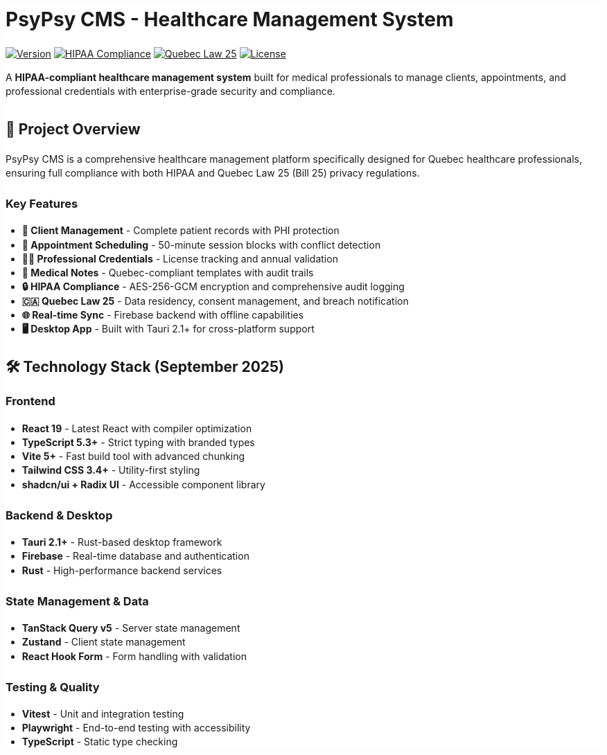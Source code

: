 # PsyPsy CMS - Healthcare Management System

[![Version](https://img.shields.io/badge/version-2.0.0-blue.svg)](https://semver.org)
[![HIPAA Compliance](https://img.shields.io/badge/HIPAA-Compliant-green.svg)](docs/compliance/)
[![Quebec Law 25](https://img.shields.io/badge/Quebec%20Law%2025-Compliant-green.svg)](docs/compliance/)
[![License](https://img.shields.io/badge/license-MIT-green.svg)](LICENSE)

A **HIPAA-compliant healthcare management system** built for medical professionals to manage clients, appointments, and professional credentials with enterprise-grade security and compliance.

## 🏥 Project Overview

PsyPsy CMS is a comprehensive healthcare management platform specifically designed for Quebec healthcare professionals, ensuring full compliance with both HIPAA and Quebec Law 25 (Bill 25) privacy regulations.

### Key Features

- **👥 Client Management** - Complete patient records with PHI protection
- **📅 Appointment Scheduling** - 50-minute session blocks with conflict detection
- **👨‍⚕️ Professional Credentials** - License tracking and annual validation
- **📝 Medical Notes** - Quebec-compliant templates with audit trails
- **🔒 HIPAA Compliance** - AES-256-GCM encryption and comprehensive audit logging
- **🇨🇦 Quebec Law 25** - Data residency, consent management, and breach notification
- **🌐 Real-time Sync** - Firebase backend with offline capabilities
- **🖥️ Desktop App** - Built with Tauri 2.1+ for cross-platform support

## 🛠️ Technology Stack (September 2025)

### Frontend
- **React 19** - Latest React with compiler optimization
- **TypeScript 5.3+** - Strict typing with branded types
- **Vite 5+** - Fast build tool with advanced chunking
- **Tailwind CSS 3.4+** - Utility-first styling
- **shadcn/ui + Radix UI** - Accessible component library

### Backend & Desktop
- **Tauri 2.1+** - Rust-based desktop framework
- **Firebase** - Real-time database and authentication
- **Rust** - High-performance backend services

### State Management & Data
- **TanStack Query v5** - Server state management
- **Zustand** - Client state management
- **React Hook Form** - Form handling with validation

### Testing & Quality
- **Vitest** - Unit and integration testing
- **Playwright** - End-to-end testing with accessibility
- **TypeScript** - Static type checking
